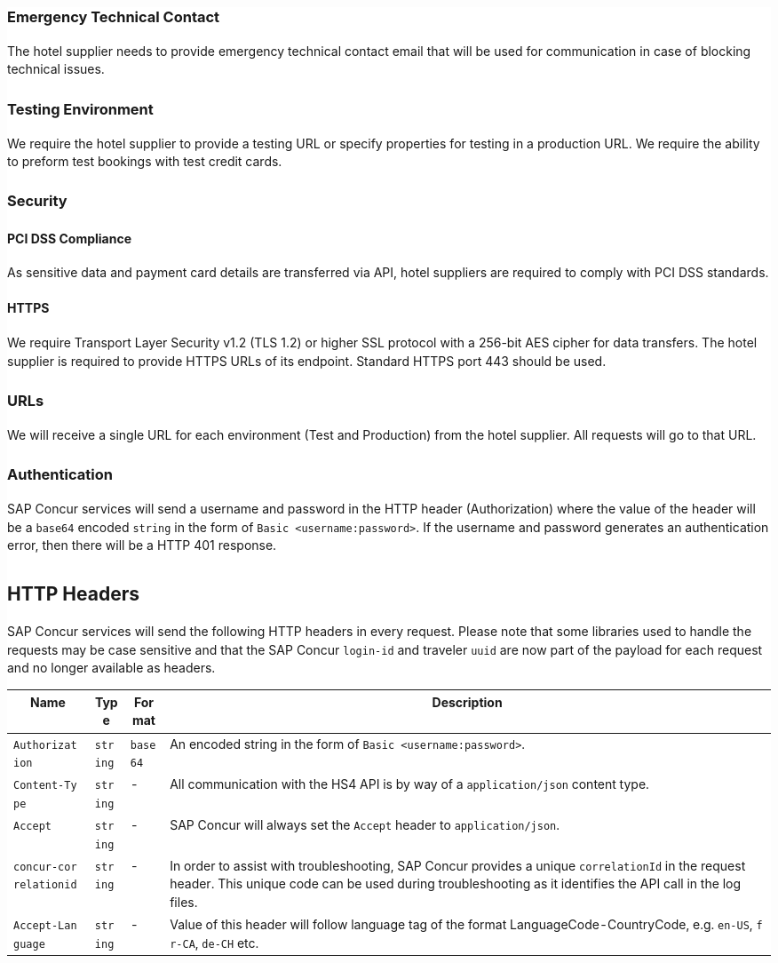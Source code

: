 ### Emergency Technical Contact

The hotel supplier needs to provide emergency technical contact email that will be used for communication in case of blocking technical issues.

### Testing Environment

We require the hotel supplier to provide a testing URL or specify properties for testing in a production URL. We require the ability to preform test bookings with test credit cards.

### Security

#### PCI DSS Compliance

As sensitive data and payment card details are transferred via API, hotel suppliers are required to comply with PCI DSS standards.

#### HTTPS

We require Transport Layer Security v1.2 (TLS 1.2) or higher SSL protocol with a 256-bit AES cipher for data transfers. The hotel supplier is required to provide HTTPS URLs of its endpoint. Standard HTTPS port 443 should be used.

### URLs

We will receive a single URL for each environment (Test and Production) from the hotel supplier. All requests will go to that URL.   

### Authentication

SAP Concur services will send a username and password in the HTTP header (Authorization) where the value of the header will be a `base64` encoded `string` in the form of `Basic <username:password>`. If the username and password generates an authentication error, then there will be a HTTP 401 response.

## HTTP Headers <a name="http-headers"></a>

SAP Concur services will send the following HTTP headers in every request. Please note that some libraries used to handle the requests may be case sensitive and that the SAP Concur `login-id` and traveler `uuid` are now part of the payload for each request and no longer available as headers.

|Name|Type|Format|Description|
|---|---|---|---|
`Authorization`|`string`|`base64`| An encoded string in the form of `Basic <username:password>`.|
`Content-Type`|`string`|-| All communication with the HS4 API is by way of a `application/json` content type.|
`Accept`|`string`|-| SAP Concur will always set the `Accept` header to `application/json`.|
`concur-correlationid`|`string`|-| In order to assist with troubleshooting, SAP Concur provides a unique `correlationId` in the request header. This unique code can be used during troubleshooting as it identifies the API call in the log files.|
`Accept-Language`|`string`|-| Value of this header will follow language tag of the format LanguageCode-CountryCode, e.g. `en-US`, `fr-CA`, `de-CH` etc.|
